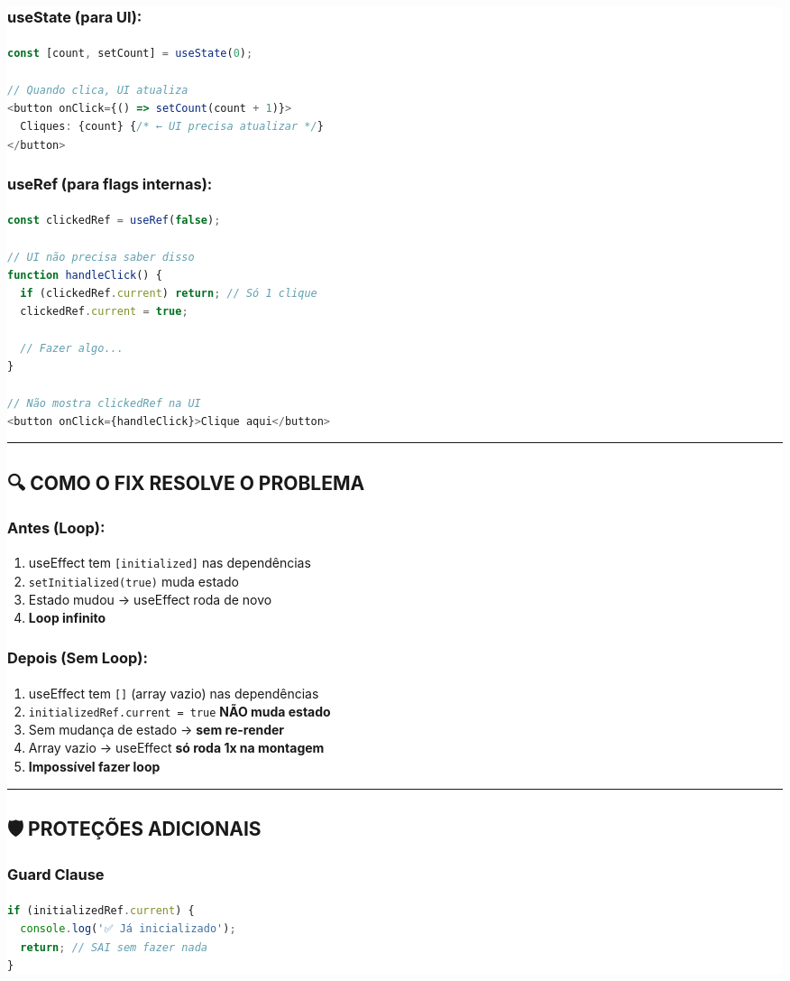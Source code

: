 ### useState (para UI):
```typescript
const [count, setCount] = useState(0);

// Quando clica, UI atualiza
<button onClick={() => setCount(count + 1)}>
  Cliques: {count} {/* ← UI precisa atualizar */}
</button>
```

### useRef (para flags internas):
```typescript
const clickedRef = useRef(false);

// UI não precisa saber disso
function handleClick() {
  if (clickedRef.current) return; // Só 1 clique
  clickedRef.current = true;
  
  // Fazer algo...
}

// Não mostra clickedRef na UI
<button onClick={handleClick}>Clique aqui</button>
```

---

## 🔍 COMO O FIX RESOLVE O PROBLEMA

### Antes (Loop):
1. useEffect tem `[initialized]` nas dependências
2. `setInitialized(true)` muda estado
3. Estado mudou → useEffect roda de novo
4. **Loop infinito**

### Depois (Sem Loop):
1. useEffect tem `[]` (array vazio) nas dependências
2. `initializedRef.current = true` **NÃO muda estado**
3. Sem mudança de estado → **sem re-render**
4. Array vazio → useEffect **só roda 1x na montagem**
5. **Impossível fazer loop**

---

## 🛡️ PROTEÇÕES ADICIONAIS

### Guard Clause
```typescript
if (initializedRef.current) {
  console.log('✅ Já inicializado');
  return; // SAI sem fazer nada
}
```
